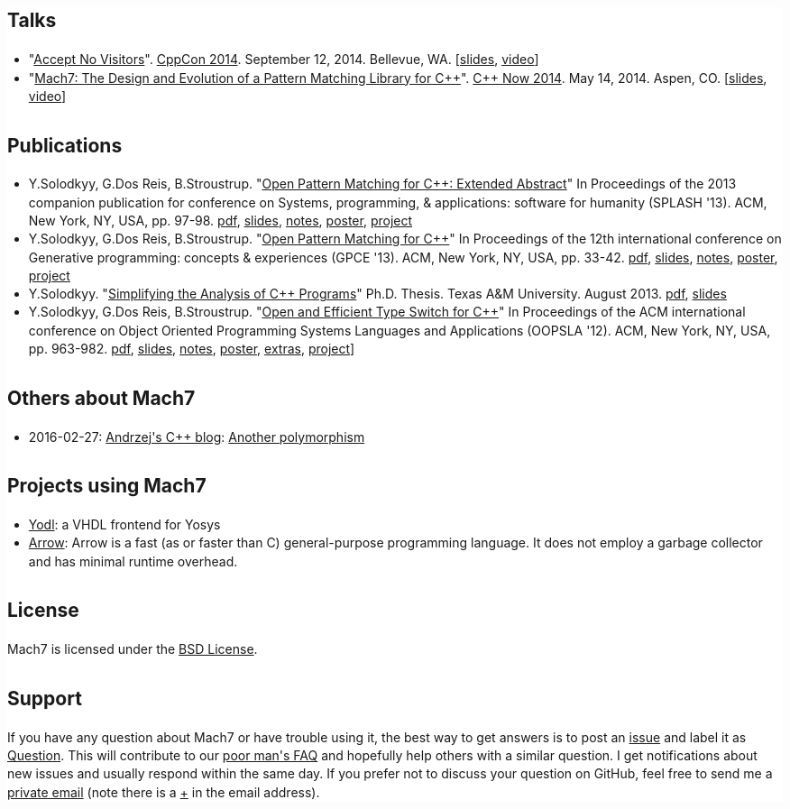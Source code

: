 Talks
-------------

 * "[Accept No Visitors](http://bit.ly/AcceptNoVisitorsVideo)". [CppCon 2014](http://cppcon.org/). September 12, 2014. Bellevue, WA. [[slides](http://bit.ly/AcceptNoVisitors), [video](http://bit.ly/AcceptNoVisitorsVideo)]
 * "[Mach7: The Design and Evolution of a Pattern Matching Library for C++](http://bit.ly/Mach7CppNowVideo)". [C++ Now 2014](http://cppnow.org). May 14, 2014. Aspen, CO. [[slides](http://bit.ly/Mach7CppNow), [video](http://bit.ly/Mach7CppNowVideo)]

Publications
------------

 * Y.Solodkyy, G.Dos Reis, B.Stroustrup. "[Open Pattern Matching for C++: Extended Abstract](http://bit.ly/OPM13EA)" In Proceedings of the 2013 companion publication for conference on Systems, programming, & applications: software for humanity (SPLASH '13). ACM, New York, NY, USA, pp. 97-98. [pdf](http://bit.ly/OPM13EA), [slides](http://bit.ly/OPM13Slides), [notes](http://bit.ly/OPM13Notes), [poster](http://bit.ly/OPM13Poster), [project](http://bit.ly/Mach7)
 * Y.Solodkyy, G.Dos Reis, B.Stroustrup. "[Open Pattern Matching for C++](http://bit.ly/OPM-GPCE13)" In Proceedings of the 12th international conference on Generative programming: concepts & experiences (GPCE '13). ACM, New York, NY, USA, pp. 33-42. [pdf](http://bit.ly/OPM-GPCE13), [slides](http://bit.ly/OPM13Slides), [notes](http://bit.ly/OPM13Notes), [poster](http://bit.ly/OPM13Poster), [project](http://bit.ly/Mach7)
 * Y.Solodkyy. "[Simplifying the Analysis of C++ Programs](http://bit.ly/PhdThesis)" Ph.D. Thesis. Texas A&M University. August 2013. [pdf](http://bit.ly/SolodkyyThesis), [slides](http://bit.ly/SolodkyyThesisSlides)
 * Y.Solodkyy, G.Dos Reis, B.Stroustrup. "[Open and Efficient Type Switch for C++](http://bit.ly/TS-OOPSLA12)" In Proceedings of the ACM international conference on Object Oriented Programming Systems Languages and Applications (OOPSLA '12). ACM, New York, NY, USA, pp. 963-982. [pdf](http://bit.ly/TS-OOPSLA12), [slides](http://bit.ly/TS12Slides), [notes](http://bit.ly/TS12Notes), [poster](http://bit.ly/OPM13Poster), [extras](http://bit.ly/TS12Extras), [project](http://bit.ly/Mach7)]

Others about Mach7
------------------
 * 2016-02-27: [Andrzej's C++ blog](https://akrzemi1.wordpress.com/?s=Mach7): [Another polymorphism](https://akrzemi1.wordpress.com/2016/02/27/another-polymorphism/)

Projects using Mach7
--------------------
 * [Yodl](https://github.com/forflo/yodl): a VHDL frontend for Yosys
 * [Arrow](https://github.com/arrow-lang/arrow): Arrow is a fast (as or faster than C) general-purpose programming language. It does not employ a garbage collector and has minimal runtime overhead.

License
-------

Mach7 is licensed under the [BSD License](LICENSE).

Support
-------

If you have any question about Mach7 or have trouble using it, the best way to get answers is to post an
[issue](https://github.com/solodon4/Mach7/issues) and label it as
[Question](https://github.com/solodon4/Mach7/issues?q=label%3Aquestion). This will contribute to our
[poor man's FAQ](https://github.com/solodon4/Mach7/issues?q=label%3Aquestion) and hopefully help others
with a similar question. I get notifications about new issues and usually respond within the
same day. If you prefer not to discuss your question on GitHub, feel free to send me a
[private email](mailto:yuriy.solodkyy+mach7support@gmail.com) (note there is a
[+](https://gmail.googleblog.com/2008/03/2-hidden-ways-to-get-more-from-your.html) in the email address).
